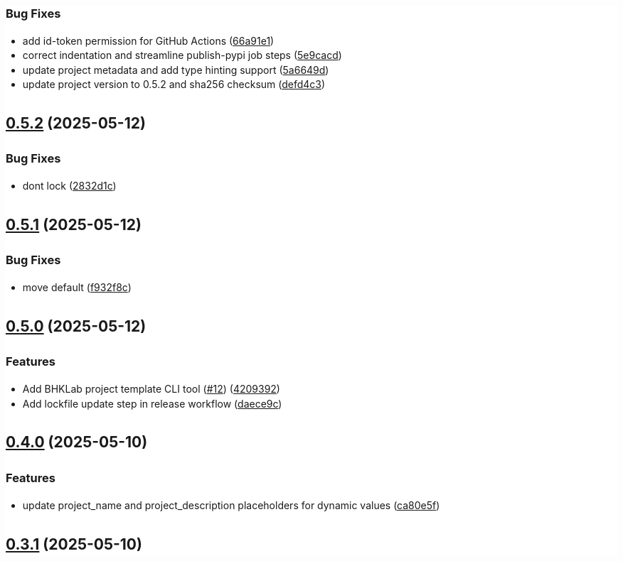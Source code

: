 
### Bug Fixes

* add id-token permission for GitHub Actions ([66a91e1](https://github.com/bhklab/bhklab-project-template/commit/66a91e13b2c72f4381ded61f24e88da622ddf4f1))
* correct indentation and streamline publish-pypi job steps ([5e9cacd](https://github.com/bhklab/bhklab-project-template/commit/5e9cacd137e6a46ac8ae712b785cce1b123dd569))
* update project metadata and add type hinting support ([5a6649d](https://github.com/bhklab/bhklab-project-template/commit/5a6649da2696c8fff9a8f6331ba99389f254f6b4))
* update project version to 0.5.2 and sha256 checksum ([defd4c3](https://github.com/bhklab/bhklab-project-template/commit/defd4c3eecb4a051b3be1977b4b43fcbfab69a10))

## [0.5.2](https://github.com/bhklab/bhklab-project-template/compare/v0.5.1...v0.5.2) (2025-05-12)


### Bug Fixes

* dont lock ([2832d1c](https://github.com/bhklab/bhklab-project-template/commit/2832d1ced3268f962e6a43ff4fb6d69fca1a47b7))

## [0.5.1](https://github.com/bhklab/bhklab-project-template/compare/v0.5.0...v0.5.1) (2025-05-12)


### Bug Fixes

* move default ([f932f8c](https://github.com/bhklab/bhklab-project-template/commit/f932f8c04d134e903474c948beb2404ec721652d))

## [0.5.0](https://github.com/bhklab/bhklab-project-template/compare/v0.4.0...v0.5.0) (2025-05-12)


### Features

* Add BHKLab project template CLI tool ([#12](https://github.com/bhklab/bhklab-project-template/issues/12)) ([4209392](https://github.com/bhklab/bhklab-project-template/commit/4209392626923eb0147de6013367cebc1321e2e0))
* Add lockfile update step in release workflow ([daece9c](https://github.com/bhklab/bhklab-project-template/commit/daece9c356b5063c0ed183345d831caef5e54d96))

## [0.4.0](https://github.com/bhklab/bhklab-project-template/compare/v0.3.1...v0.4.0) (2025-05-10)


### Features

* update project_name and project_description placeholders for dynamic values ([ca80e5f](https://github.com/bhklab/bhklab-project-template/commit/ca80e5ff457e44a951589b8da5e72147883f2821))

## [0.3.1](https://github.com/bhklab/bhklab-project-template/compare/v0.3.0...v0.3.1) (2025-05-10)
